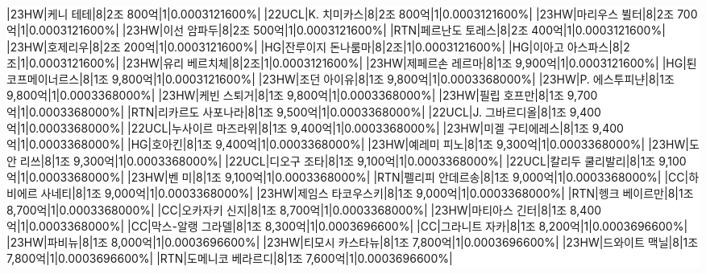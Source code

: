 |23HW|케니 테테|8|2조 800억|1|0.0003121600%|
|22UCL|K. 치미카스|8|2조 800억|1|0.0003121600%|
|23HW|마리우스 뷜터|8|2조 700억|1|0.0003121600%|
|23HW|이선 암파두|8|2조 500억|1|0.0003121600%|
|RTN|페르난도 토레스|8|2조 400억|1|0.0003121600%|
|23HW|호제리우|8|2조 200억|1|0.0003121600%|
|HG|잔루이지 돈나룸마|8|2조|1|0.0003121600%|
|HG|이아고 아스파스|8|2조|1|0.0003121600%|
|23HW|유리 베르치체|8|2조|1|0.0003121600%|
|23HW|제페르손 레르마|8|1조 9,900억|1|0.0003121600%|
|HG|퇸 코프메이너르스|8|1조 9,800억|1|0.0003121600%|
|23HW|조던 아이유|8|1조 9,800억|1|0.0003368000%|
|23HW|P. 에스투피냔|8|1조 9,800억|1|0.0003368000%|
|23HW|케빈 스퇴거|8|1조 9,800억|1|0.0003368000%|
|23HW|필립 호프만|8|1조 9,700억|1|0.0003368000%|
|RTN|리카르도 사포나라|8|1조 9,500억|1|0.0003368000%|
|22UCL|J. 그바르디올|8|1조 9,400억|1|0.0003368000%|
|22UCL|누사이르 마즈라위|8|1조 9,400억|1|0.0003368000%|
|23HW|미겔 구티에레스|8|1조 9,400억|1|0.0003368000%|
|HG|호아킨|8|1조 9,400억|1|0.0003368000%|
|23HW|예레미 피노|8|1조 9,300억|1|0.0003368000%|
|23HW|도안 리쓰|8|1조 9,300억|1|0.0003368000%|
|22UCL|디오구 조타|8|1조 9,100억|1|0.0003368000%|
|22UCL|칼리두 쿨리발리|8|1조 9,100억|1|0.0003368000%|
|23HW|벤 미|8|1조 9,100억|1|0.0003368000%|
|RTN|펠리피 안데르송|8|1조 9,000억|1|0.0003368000%|
|CC|하비에르 사네티|8|1조 9,000억|1|0.0003368000%|
|23HW|제임스 타코우스키|8|1조 9,000억|1|0.0003368000%|
|RTN|헹크 베이르만|8|1조 8,700억|1|0.0003368000%|
|CC|오카자키 신지|8|1조 8,700억|1|0.0003368000%|
|23HW|마티아스 긴터|8|1조 8,400억|1|0.0003368000%|
|CC|막스-알랭 그라델|8|1조 8,300억|1|0.0003696600%|
|CC|그라니트 자카|8|1조 8,200억|1|0.0003696600%|
|23HW|파비뉴|8|1조 8,000억|1|0.0003696600%|
|23HW|티모시 카스타뉴|8|1조 7,800억|1|0.0003696600%|
|23HW|드와이트 맥닐|8|1조 7,800억|1|0.0003696600%|
|RTN|도메니코 베라르디|8|1조 7,600억|1|0.0003696600%|